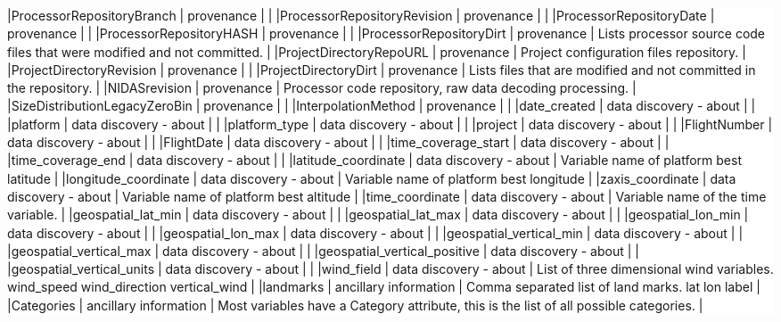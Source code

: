 |ProcessorRepositoryBranch | provenance | |
|ProcessorRepositoryRevision | provenance | |
|ProcessorRepositoryDate | provenance | |
|ProcessorRepositoryHASH | provenance | |
|ProcessorRepositoryDirt | provenance | Lists processor source code files that were modified and not committed. |
|ProjectDirectoryRepoURL | provenance | Project configuration files repository. |
|ProjectDirectoryRevision | provenance | |
|ProjectDirectoryDirt | provenance | Lists files that are modified and not committed in the repository. |
|NIDASrevision | provenance | Processor code repository, raw data decoding processing. |
|SizeDistributionLegacyZeroBin | provenance | |
|InterpolationMethod | provenance | |
|date_created | data discovery - about | |
|platform | data discovery - about | |
|platform_type | data discovery - about | |
|project | data discovery - about | |
|FlightNumber | data discovery - about | |
|FlightDate | data discovery - about | |
|time_coverage_start | data discovery - about | |
|time_coverage_end | data discovery - about | |
|latitude_coordinate | data discovery - about | Variable name of platform best latitude |
|longitude_coordinate | data discovery - about | Variable name of platform best longitude |
|zaxis_coordinate | data discovery - about | Variable name of platform best altitude |
|time_coordinate | data discovery - about | Variable name of the time variable. |
|geospatial_lat_min | data discovery - about | |
|geospatial_lat_max | data discovery - about | |
|geospatial_lon_min | data discovery - about | |
|geospatial_lon_max | data discovery - about | |
|geospatial_vertical_min | data discovery - about | |
|geospatial_vertical_max | data discovery - about | |
|geospatial_vertical_positive | data discovery - about | |
|geospatial_vertical_units | data discovery - about | |
|wind_field | data discovery - about | List of three dimensional wind variables.  wind_speed wind_direction vertical_wind |
|landmarks | ancillary information | Comma separated list of land marks.  lat lon label |
|Categories | ancillary information | Most variables have a Category attribute, this is the list of all possible categories. |
